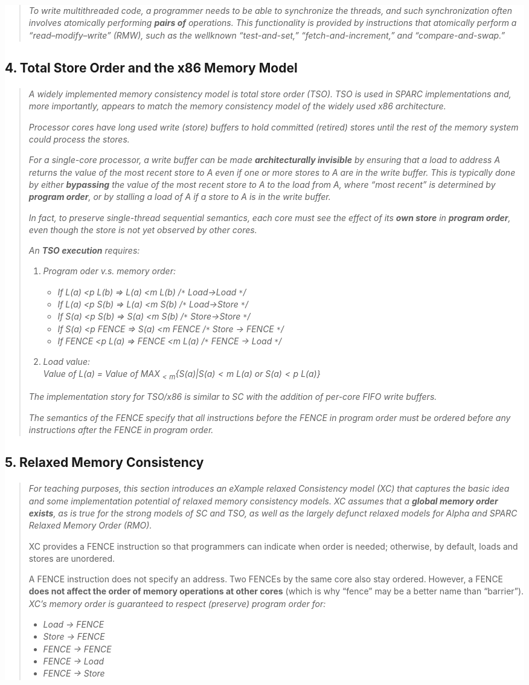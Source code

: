 >
> _To write multithreaded code, a programmer needs to be able to synchronize the threads, and such synchronization often involves atomically performing __pairs of__ operations. This functionality is provided by instructions that atomically perform a “read–modify–write” (RMW), such as the wellknown “test-and-set,” “fetch-and-increment,” and “compare-and-swap.”_  

## 4. Total Store Order and the x86 Memory Model

> _A widely implemented memory consistency model is total store order (TSO). TSO is used in SPARC implementations and, more importantly, appears to match the memory consistency model of the widely used x86 architecture._  
>
> _Processor cores have long used write (store) buffers to hold committed (retired) stores until the rest of the memory system could process the stores._  
>
> _For a single-core processor, a write buffer can be made __architecturally invisible__ by ensuring that a load to address A returns the value of the most recent store to A even if one or more stores to A are in the write buffer. This is typically done by either __bypassing__ the value of the most recent store to A to the load from A, where “most recent” is determined by __program order__, or by stalling a load of A if a store to A is in the write buffer._  
>
> _In fact, to preserve single-thread sequential semantics, each core must see the effect of its __own store__ in __program order__, even though the store is not yet observed by other cores._  
>
> _An __TSO execution__ requires:_
>  
> 1. _Program oder v.s. memory order:_  
>
>    * _If L(a) <p L(b) ⇒ L(a) <m L(b) /`*` Load→Load `*`/_  
>    * _If L(a) <p S(b) ⇒ L(a) <m S(b) /`*` Load→Store `*`/_  
>    * _If S(a) <p S(b) ⇒ S(a) <m S(b) /`*` Store→Store `*`/_  
>    * _If S(a) <p FENCE ⇒ S(a) <m FENCE /`*` Store → FENCE `*`/_  
>    * _If FENCE <p L(a) ⇒ FENCE <m L(a) /`*` FENCE → Load  `*`/_  
>
> 2. _Load value:_  
> _Value of L(a) = Value of $MAX_{<m} \{S(a) | S(a) <m\  L(a) \ or\  S(a) <p\ L(a)\}$_  
>
> _The implementation story for TSO/x86 is similar to SC with the addition of per-core FIFO write buffers._  
>
> _The semantics of the FENCE specify that all instructions before the FENCE in program order must be ordered before any instructions after the FENCE in program order._  

## 5. Relaxed Memory Consistency

> _For teaching purposes, this section introduces an eXample relaxed Consistency model (XC) that captures the basic idea and some implementation potential of relaxed memory consistency models. XC assumes that a __global memory order exists__, as is true for the strong models of SC and TSO, as well as the largely defunct relaxed models for Alpha and SPARC Relaxed Memory Order (RMO)._  
>
> XC provides a FENCE instruction so that programmers can indicate when order is needed; otherwise, by default, loads and stores are unordered.  
>
> A FENCE instruction does not specify an address. Two FENCEs by the same core also stay ordered. However, a FENCE __does not affect the order of memory operations at other cores__ (which is why “fence” may be a better name than “barrier”).  
> _XC’s memory order is guaranteed to respect (preserve) program order for:_  
>
> * _Load → FENCE_  
> * _Store → FENCE_  
> * _FENCE → FENCE_  
> * _FENCE → Load_  
> * _FENCE → Store_  